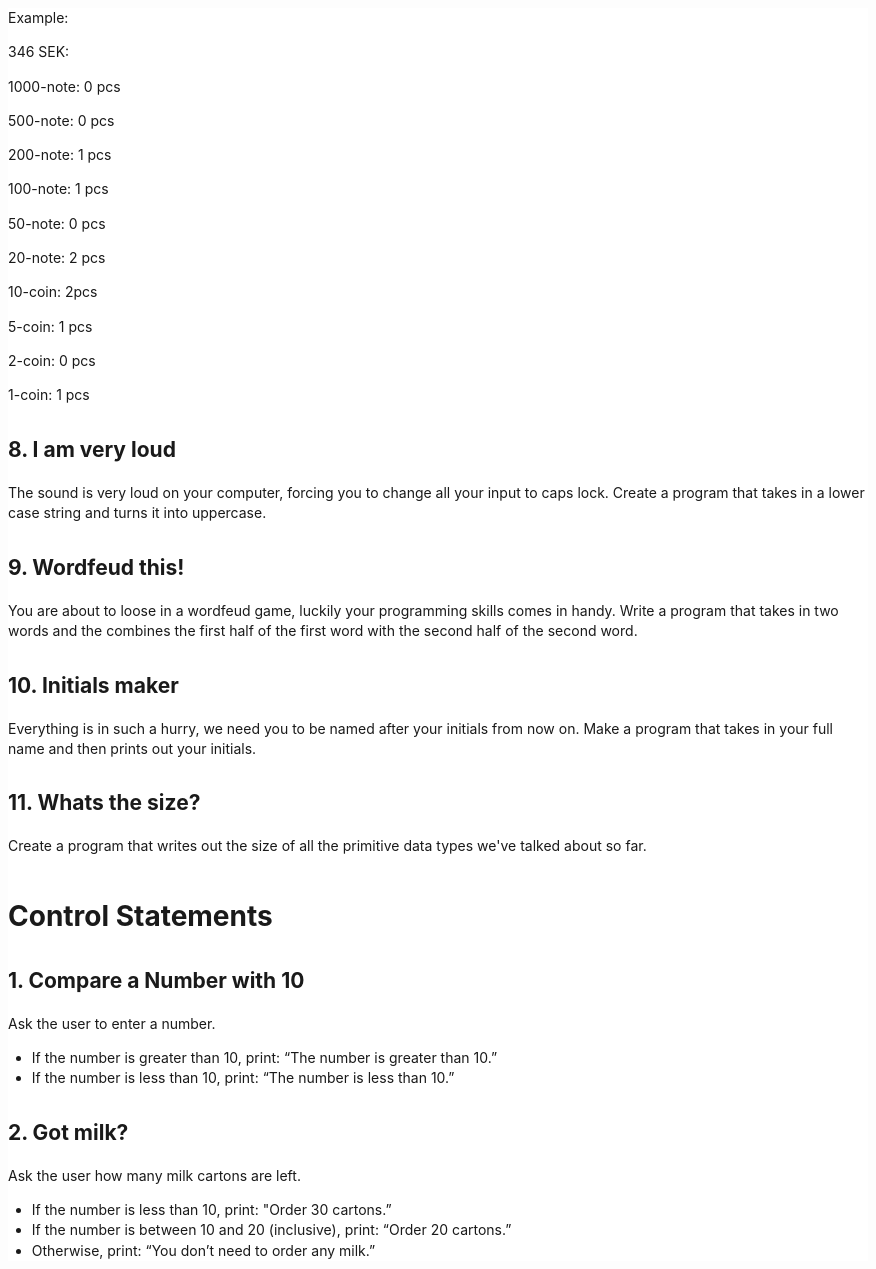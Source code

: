 Example:

346 SEK:

1000-note: 0 pcs

500-note: 0 pcs

200-note: 1 pcs

100-note: 1 pcs

50-note: 0 pcs

20-note: 2 pcs 

10-coin: 2pcs         

5-coin: 1 pcs

2-coin: 0 pcs

1-coin: 1 pcs

## 8. I am very loud
The sound is very loud on your computer, forcing you to change all your input to caps lock. Create a program that takes in a lower case string and turns it into uppercase.

## 9. Wordfeud this!
You are about to loose in a wordfeud game, luckily your programming skills comes in handy. Write a program that takes in two words and the combines the first half of the first word with the second half of the second word.

## 10. Initials maker
Everything is in such a hurry, we need you to be named after your initials from now on. Make a program that takes in your full name and then prints out your initials.

## 11. Whats the size?
Create a program that writes out the size of all the primitive data types we've talked about so far.

# Control Statements
## 1. Compare a Number with 10
Ask the user to enter a number.
* If the number is greater than 10, print: “The number is greater than 10.”
* If the number is less than 10, print: “The number is less than 10.”

## 2. Got milk?
Ask the user how many milk cartons are left.
* If the number is less than 10, print: "Order 30 cartons.”
* If the number is between 10 and 20 (inclusive), print: “Order 20 cartons.”
* Otherwise, print: “You don’t need to order any milk.”
